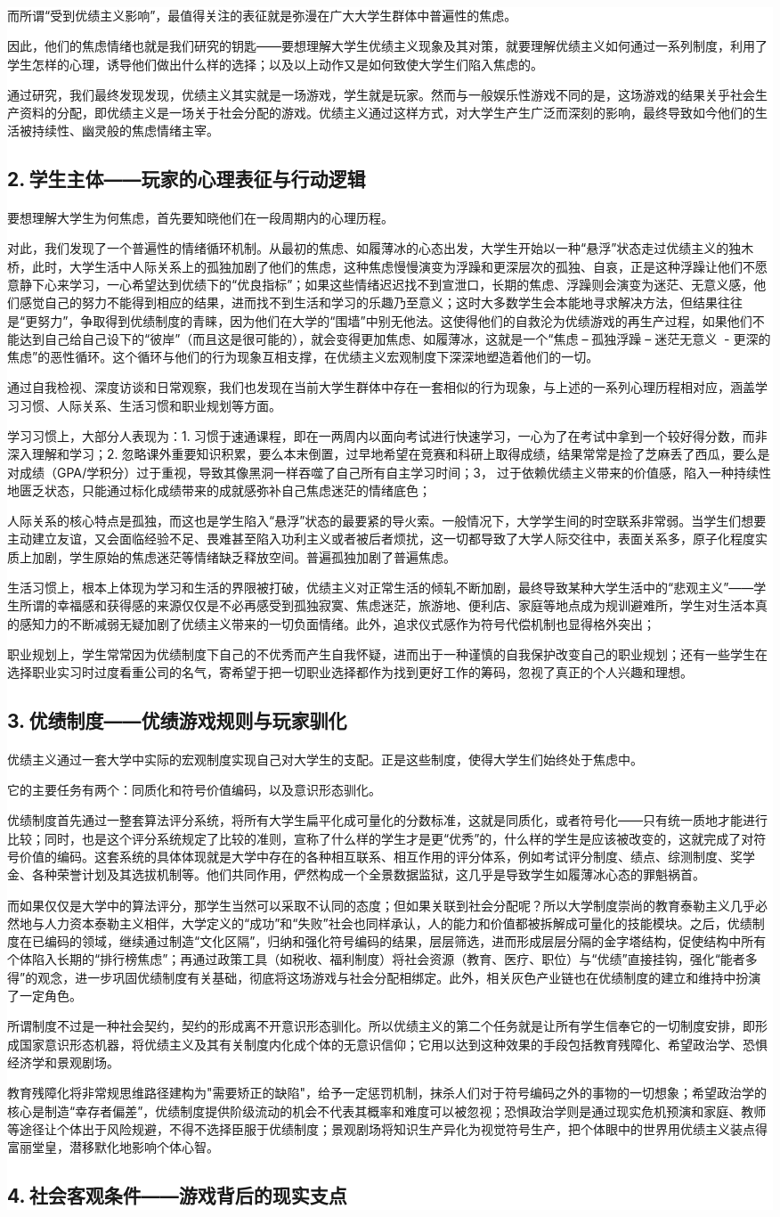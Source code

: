 而所谓“受到优绩主义影响”，最值得关注的表征就是弥漫在广大大学生群体中普遍性的焦虑。 

因此，他们的焦虑情绪也就是我们研究的钥匙——要想理解大学生优绩主义现象及其对策，就要理解优绩主义如何通过一系列制度，利用了学生怎样的心理，诱导他们做出什么样的选择；以及以上动作又是如何致使大学生们陷入焦虑的。

通过研究，我们最终发现发现，优绩主义其实就是一场游戏，学生就是玩家。然而与一般娱乐性游戏不同的是，这场游戏的结果关乎社会生产资料的分配，即优绩主义是一场关于社会分配的游戏。优绩主义通过这样方式，对大学生产生广泛而深刻的影响，最终导致如今他们的生活被持续性、幽灵般的焦虑情绪主宰。

## **2.** 学生主体——玩家的心理表征与行动逻辑

要想理解大学生为何焦虑，首先要知晓他们在一段周期内的心理历程。

对此，我们发现了一个普遍性的情绪循环机制。从最初的焦虑、如履薄冰的心态出发，大学生开始以一种“悬浮”状态走过优绩主义的独木桥，此时，大学生活中人际关系上的孤独加剧了他们的焦虑，这种焦虑慢慢演变为浮躁和更深层次的孤独、自哀，正是这种浮躁让他们不愿意静下心来学习，一心希望达到优绩下的“优良指标”；如果这些情绪迟迟找不到宣泄口，长期的焦虑、浮躁则会演变为迷茫、无意义感，他们感觉自己的努力不能得到相应的结果，进而找不到生活和学习的乐趣乃至意义；这时大多数学生会本能地寻求解决方法，但结果往往是“更努力”，争取得到优绩制度的青睐，因为他们在大学的“围墙”中别无他法。这使得他们的自救沦为优绩游戏的再生产过程，如果他们不能达到自己给自己设下的“彼岸”（而且这是很可能的），就会变得更加焦虑、如履薄冰，这就是一个“焦虑 – 孤独浮躁 – 迷茫无意义  - 更深的焦虑”的恶性循环。这个循环与他们的行为现象互相支撑，在优绩主义宏观制度下深深地塑造着他们的一切。

通过自我检视、深度访谈和日常观察，我们也发现在当前大学生群体中存在一套相似的行为现象，与上述的一系列心理历程相对应，涵盖学习习惯、人际关系、生活习惯和职业规划等方面。

学习习惯上，大部分人表现为：1. 习惯于速通课程，即在一两周内以面向考试进行快速学习，一心为了在考试中拿到一个较好得分数，而非深入理解和学习；2. 忽略课外重要知识积累，要么本末倒置，过早地希望在竞赛和科研上取得成绩，结果常常是捡了芝麻丢了西瓜，要么是对成绩（GPA/学积分）过于重视，导致其像黑洞一样吞噬了自己所有自主学习时间；3， 过于依赖优绩主义带来的价值感，陷入一种持续性地匮乏状态，只能通过标化成绩带来的成就感弥补自己焦虑迷茫的情绪底色；

人际关系的核心特点是孤独，而这也是学生陷入“悬浮”状态的最要紧的导火索。一般情况下，大学学生间的时空联系非常弱。当学生们想要主动建立友谊，又会面临经验不足、畏难甚至陷入功利主义或者被后者烦扰，这一切都导致了大学人际交往中，表面关系多，原子化程度实质上加剧，学生原始的焦虑迷茫等情绪缺乏释放空间。普遍孤独加剧了普遍焦虑。

生活习惯上，根本上体现为学习和生活的界限被打破，优绩主义对正常生活的倾轧不断加剧，最终导致某种大学生活中的“悲观主义”——学生所谓的幸福感和获得感的来源仅仅是不必再感受到孤独寂寞、焦虑迷茫，旅游地、便利店、家庭等地点成为规训避难所，学生对生活本真的感知力的不断减弱无疑加剧了优绩主义带来的一切负面情绪。此外，追求仪式感作为符号代偿机制也显得格外突出；

职业规划上，学生常常因为优绩制度下自己的不优秀而产生自我怀疑，进而出于一种谨慎的自我保护改变自己的职业规划；还有一些学生在选择职业实习时过度看重公司的名气，寄希望于把一切职业选择都作为找到更好工作的筹码，忽视了真正的个人兴趣和理想。

## 3. **优绩制度——优绩游戏规则与玩家驯化**

优绩主义通过一套大学中实际的宏观制度实现自己对大学生的支配。正是这些制度，使得大学生们始终处于焦虑中。

它的主要任务有两个：同质化和符号价值编码，以及意识形态驯化。

优绩制度首先通过一整套算法评分系统，将所有大学生扁平化成可量化的分数标准，这就是同质化，或者符号化——只有统一质地才能进行比较；同时，也是这个评分系统规定了比较的准则，宣称了什么样的学生才是更“优秀”的，什么样的学生是应该被改变的，这就完成了对符号价值的编码。这套系统的具体体现就是大学中存在的各种相互联系、相互作用的评分体系，例如考试评分制度、绩点、综测制度、奖学金、各种荣誉计划及其选拔机制等。他们共同作用，俨然构成一个全景数据监狱，这几乎是导致学生如履薄冰心态的罪魁祸首。

而如果仅仅是大学中的算法评分，那学生当然可以采取不认同的态度；但如果关联到社会分配呢？所以大学制度崇尚的教育泰勒主义几乎必然地与人力资本泰勒主义相伴，大学定义的“成功”和“失败”社会也同样承认，人的能力和价值都被拆解成可量化的技能模块。之后，优绩制度在已编码的领域，继续通过制造“文化区隔”，归纳和强化符号编码的结果，层层筛选，进而形成层层分隔的金字塔结构，促使结构中所有个体陷入长期的“排行榜焦虑”；再通过政策工具（如税收、福利制度）将社会资源（教育、医疗、职位）与“优绩”直接挂钩，强化“能者多得”的观念，进一步巩固优绩制度有关基础，彻底将这场游戏与社会分配相绑定。此外，相关灰色产业链也在优绩制度的建立和维持中扮演了一定角色。

所谓制度不过是一种社会契约，契约的形成离不开意识形态驯化。所以优绩主义的第二个任务就是让所有学生信奉它的一切制度安排，即形成国家意识形态机器，将优绩主义及其有关制度内化成个体的无意识信仰；它用以达到这种效果的手段包括教育残障化、希望政治学、恐惧经济学和景观剧场。

教育残障化将非常规思维路径建构为"需要矫正的缺陷"，给予一定惩罚机制，抹杀人们对于符号编码之外的事物的一切想象；希望政治学的核心是制造“幸存者偏差”，优绩制度提供阶级流动的机会不代表其概率和难度可以被忽视；恐惧政治学则是通过现实危机预演和家庭、教师等途径让个体出于风险规避，不得不选择臣服于优绩制度；景观剧场将知识生产异化为视觉符号生产，把个体眼中的世界用优绩主义装点得富丽堂皇，潜移默化地影响个体心智。


## 4. 社会客观条件——游戏背后的现实支点
